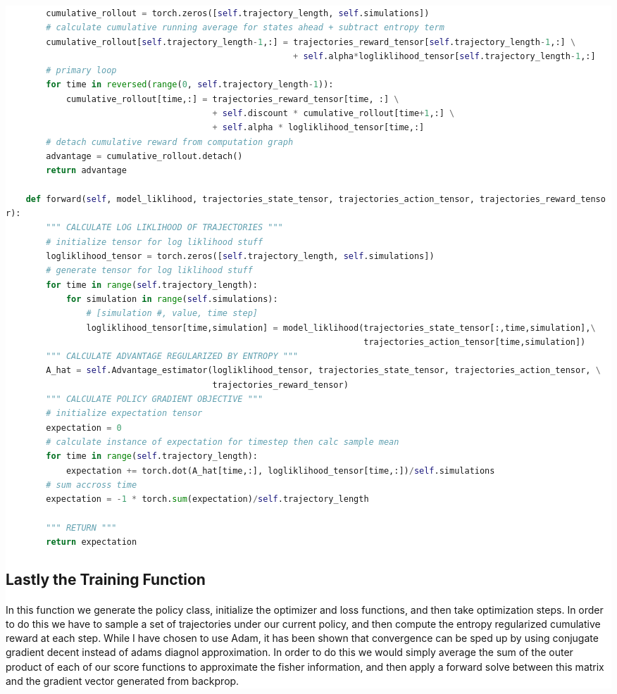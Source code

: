 ```python
        cumulative_rollout = torch.zeros([self.trajectory_length, self.simulations])
        # calculate cumulative running average for states ahead + subtract entropy term
        cumulative_rollout[self.trajectory_length-1,:] = trajectories_reward_tensor[self.trajectory_length-1,:] \
                                                         + self.alpha*logliklihood_tensor[self.trajectory_length-1,:]
        # primary loop
        for time in reversed(range(0, self.trajectory_length-1)):
            cumulative_rollout[time,:] = trajectories_reward_tensor[time, :] \
                                         + self.discount * cumulative_rollout[time+1,:] \
                                         + self.alpha * logliklihood_tensor[time,:]
        # detach cumulative reward from computation graph
        advantage = cumulative_rollout.detach()
        return advantage

    def forward(self, model_liklihood, trajectories_state_tensor, trajectories_action_tensor, trajectories_reward_tensor):
        """ CALCULATE LOG LIKLIHOOD OF TRAJECTORIES """
        # initialize tensor for log liklihood stuff
        logliklihood_tensor = torch.zeros([self.trajectory_length, self.simulations])
        # generate tensor for log liklihood stuff
        for time in range(self.trajectory_length):
            for simulation in range(self.simulations):
                # [simulation #, value, time step]
                logliklihood_tensor[time,simulation] = model_liklihood(trajectories_state_tensor[:,time,simulation],\
                                                                       trajectories_action_tensor[time,simulation])
        """ CALCULATE ADVANTAGE REGULARIZED BY ENTROPY """
        A_hat = self.Advantage_estimator(logliklihood_tensor, trajectories_state_tensor, trajectories_action_tensor, \
                                         trajectories_reward_tensor)
        """ CALCULATE POLICY GRADIENT OBJECTIVE """
        # initialize expectation tensor
        expectation = 0
        # calculate instance of expectation for timestep then calc sample mean
        for time in range(self.trajectory_length):
            expectation += torch.dot(A_hat[time,:], logliklihood_tensor[time,:])/self.simulations
        # sum accross time
        expectation = -1 * torch.sum(expectation)/self.trajectory_length

        """ RETURN """
        return expectation

```

## Lastly the Training Function

In this function we generate the policy class, initialize the optimizer and loss functions, and then take optimization 
steps. In order to do this we have to sample a set of trajectories under our current policy, and then compute the entropy regularized cumulative reward at each step. While I have chosen to use Adam, it has been shown that convergence can be sped up by using conjugate gradient decent instead of adams diagnol approximation. In order to do this we would simply average the sum of the outer product of each of our score functions to approximate the fisher information, and then apply a forward solve between this matrix and the gradient vector generated from backprop.
